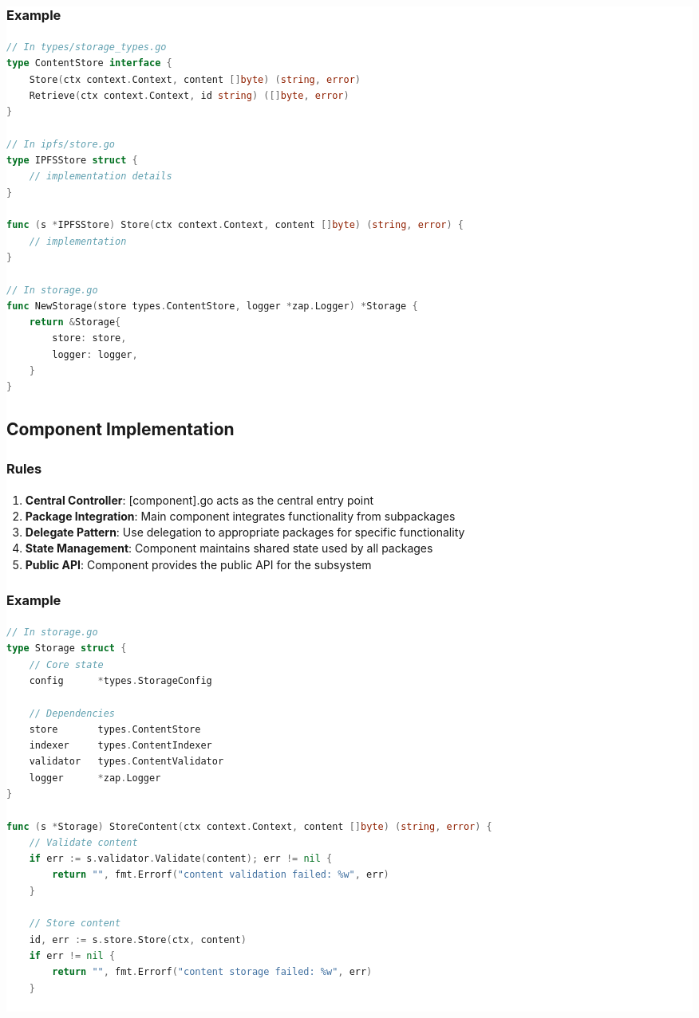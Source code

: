### Example

```go
// In types/storage_types.go
type ContentStore interface {
    Store(ctx context.Context, content []byte) (string, error)
    Retrieve(ctx context.Context, id string) ([]byte, error)
}

// In ipfs/store.go
type IPFSStore struct {
    // implementation details
}

func (s *IPFSStore) Store(ctx context.Context, content []byte) (string, error) {
    // implementation
}

// In storage.go
func NewStorage(store types.ContentStore, logger *zap.Logger) *Storage {
    return &Storage{
        store: store,
        logger: logger,
    }
}
```

## Component Implementation

### Rules

1. **Central Controller**: [component].go acts as the central entry point
2. **Package Integration**: Main component integrates functionality from subpackages
3. **Delegate Pattern**: Use delegation to appropriate packages for specific functionality
4. **State Management**: Component maintains shared state used by all packages
5. **Public API**: Component provides the public API for the subsystem

### Example

```go
// In storage.go
type Storage struct {
    // Core state
    config      *types.StorageConfig
    
    // Dependencies
    store       types.ContentStore
    indexer     types.ContentIndexer
    validator   types.ContentValidator
    logger      *zap.Logger
}

func (s *Storage) StoreContent(ctx context.Context, content []byte) (string, error) {
    // Validate content
    if err := s.validator.Validate(content); err != nil {
        return "", fmt.Errorf("content validation failed: %w", err)
    }
    
    // Store content
    id, err := s.store.Store(ctx, content)
    if err != nil {
        return "", fmt.Errorf("content storage failed: %w", err)
    }
    
```